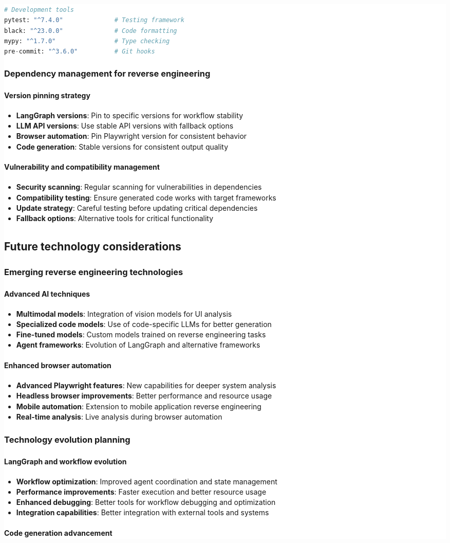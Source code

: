 ```python
# Development tools
pytest: "^7.4.0"              # Testing framework
black: "^23.0.0"              # Code formatting
mypy: "^1.7.0"                # Type checking
pre-commit: "^3.6.0"          # Git hooks
```

### Dependency management for reverse engineering

#### Version pinning strategy

- **LangGraph versions**: Pin to specific versions for workflow stability
- **LLM API versions**: Use stable API versions with fallback options
- **Browser automation**: Pin Playwright version for consistent behavior
- **Code generation**: Stable versions for consistent output quality

#### Vulnerability and compatibility management

- **Security scanning**: Regular scanning for vulnerabilities in dependencies
- **Compatibility testing**: Ensure generated code works with target frameworks
- **Update strategy**: Careful testing before updating critical dependencies
- **Fallback options**: Alternative tools for critical functionality

## Future technology considerations

### Emerging reverse engineering technologies

#### Advanced AI techniques

- **Multimodal models**: Integration of vision models for UI analysis
- **Specialized code models**: Use of code-specific LLMs for better generation
- **Fine-tuned models**: Custom models trained on reverse engineering tasks
- **Agent frameworks**: Evolution of LangGraph and alternative frameworks

#### Enhanced browser automation

- **Advanced Playwright features**: New capabilities for deeper system analysis
- **Headless browser improvements**: Better performance and resource usage
- **Mobile automation**: Extension to mobile application reverse engineering
- **Real-time analysis**: Live analysis during browser automation

### Technology evolution planning

#### LangGraph and workflow evolution

- **Workflow optimization**: Improved agent coordination and state management
- **Performance improvements**: Faster execution and better resource usage
- **Enhanced debugging**: Better tools for workflow debugging and optimization
- **Integration capabilities**: Better integration with external tools and systems

#### Code generation advancement
